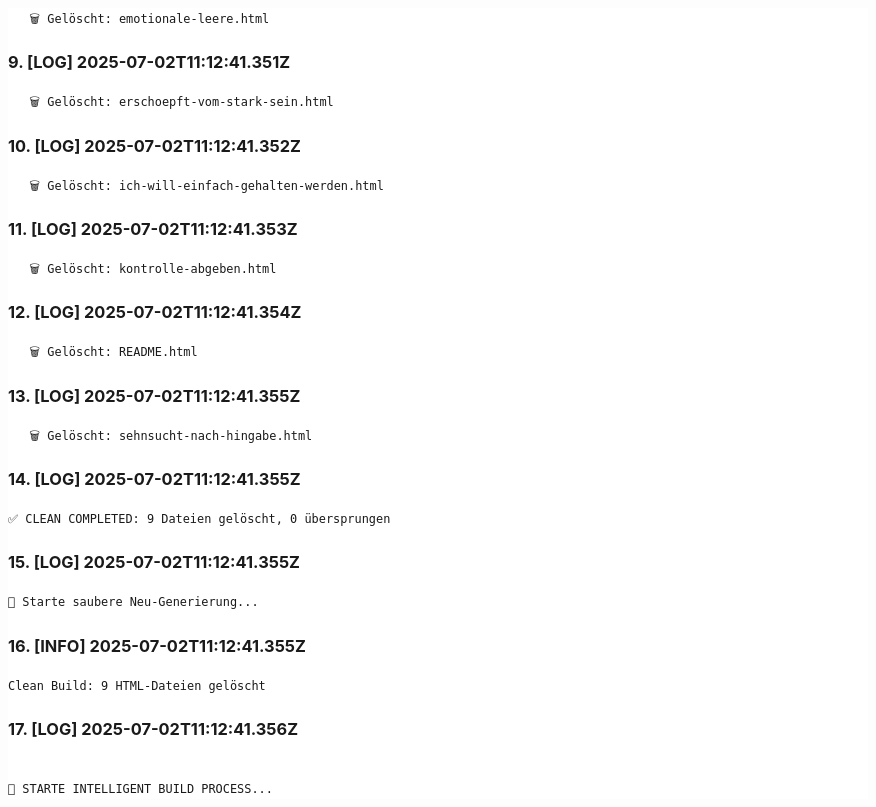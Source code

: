 ```
   🗑️ Gelöscht: emotionale-leere.html
```

### 9. [LOG] 2025-07-02T11:12:41.351Z

```
   🗑️ Gelöscht: erschoepft-vom-stark-sein.html
```

### 10. [LOG] 2025-07-02T11:12:41.352Z

```
   🗑️ Gelöscht: ich-will-einfach-gehalten-werden.html
```

### 11. [LOG] 2025-07-02T11:12:41.353Z

```
   🗑️ Gelöscht: kontrolle-abgeben.html
```

### 12. [LOG] 2025-07-02T11:12:41.354Z

```
   🗑️ Gelöscht: README.html
```

### 13. [LOG] 2025-07-02T11:12:41.355Z

```
   🗑️ Gelöscht: sehnsucht-nach-hingabe.html
```

### 14. [LOG] 2025-07-02T11:12:41.355Z

```
✅ CLEAN COMPLETED: 9 Dateien gelöscht, 0 übersprungen
```

### 15. [LOG] 2025-07-02T11:12:41.355Z

```
🔨 Starte saubere Neu-Generierung...
```

### 16. [INFO] 2025-07-02T11:12:41.355Z

```
Clean Build: 9 HTML-Dateien gelöscht
```

### 17. [LOG] 2025-07-02T11:12:41.356Z

```

🚀 STARTE INTELLIGENT BUILD PROCESS...
```
